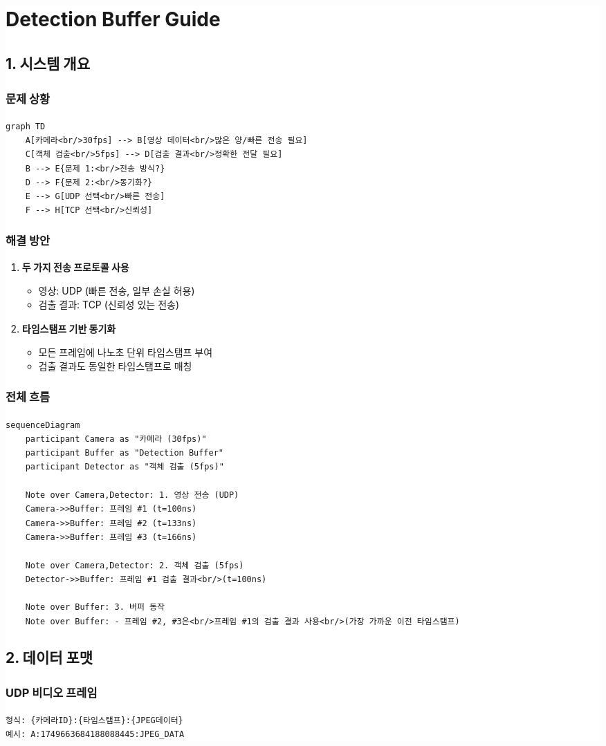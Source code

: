 # Detection Buffer Guide

## 1. 시스템 개요

### 문제 상황
```mermaid
graph TD
    A[카메라<br/>30fps] --> B[영상 데이터<br/>많은 양/빠른 전송 필요]
    C[객체 검출<br/>5fps] --> D[검출 결과<br/>정확한 전달 필요]
    B --> E{문제 1:<br/>전송 방식?}
    D --> F{문제 2:<br/>동기화?}
    E --> G[UDP 선택<br/>빠른 전송]
    F --> H[TCP 선택<br/>신뢰성]
```

### 해결 방안
1. **두 가지 전송 프로토콜 사용**
   - 영상: UDP (빠른 전송, 일부 손실 허용)
   - 검출 결과: TCP (신뢰성 있는 전송)

2. **타임스탬프 기반 동기화**
   - 모든 프레임에 나노초 단위 타임스탬프 부여
   - 검출 결과도 동일한 타임스탬프로 매칭

### 전체 흐름
```mermaid
sequenceDiagram
    participant Camera as "카메라 (30fps)"
    participant Buffer as "Detection Buffer"
    participant Detector as "객체 검출 (5fps)"
    
    Note over Camera,Detector: 1. 영상 전송 (UDP)
    Camera->>Buffer: 프레임 #1 (t=100ns)
    Camera->>Buffer: 프레임 #2 (t=133ns)
    Camera->>Buffer: 프레임 #3 (t=166ns)
    
    Note over Camera,Detector: 2. 객체 검출 (5fps)
    Detector->>Buffer: 프레임 #1 검출 결과<br/>(t=100ns)
    
    Note over Buffer: 3. 버퍼 동작
    Note over Buffer: - 프레임 #2, #3은<br/>프레임 #1의 검출 결과 사용<br/>(가장 가까운 이전 타임스탬프)
```

## 2. 데이터 포맷

### UDP 비디오 프레임
```
형식: {카메라ID}:{타임스탬프}:{JPEG데이터}
예시: A:1749663684188088445:JPEG_DATA
```
